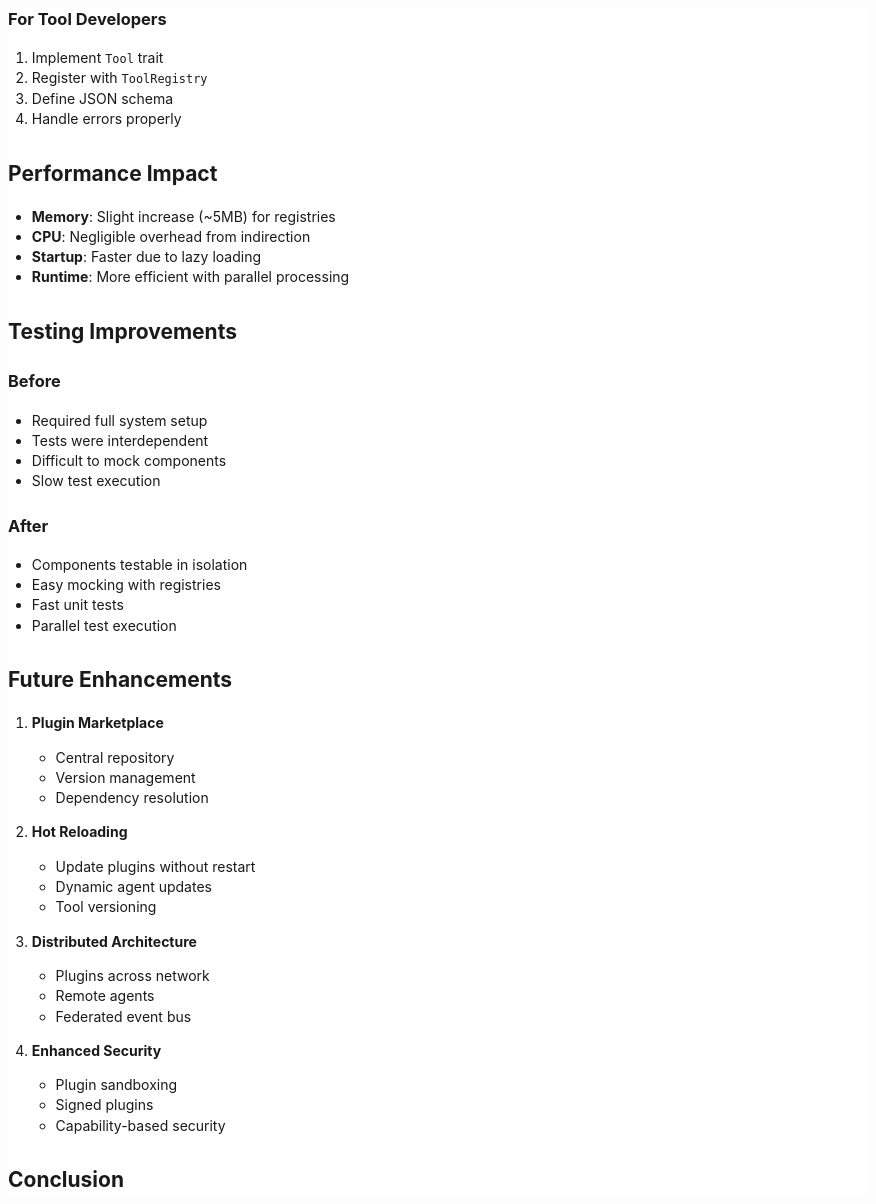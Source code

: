 ### For Tool Developers
1. Implement `Tool` trait
2. Register with `ToolRegistry`
3. Define JSON schema
4. Handle errors properly

## Performance Impact

- **Memory**: Slight increase (~5MB) for registries
- **CPU**: Negligible overhead from indirection
- **Startup**: Faster due to lazy loading
- **Runtime**: More efficient with parallel processing

## Testing Improvements

### Before
- Required full system setup
- Tests were interdependent
- Difficult to mock components
- Slow test execution

### After
- Components testable in isolation
- Easy mocking with registries
- Fast unit tests
- Parallel test execution

## Future Enhancements

1. **Plugin Marketplace**
   - Central repository
   - Version management
   - Dependency resolution

2. **Hot Reloading**
   - Update plugins without restart
   - Dynamic agent updates
   - Tool versioning

3. **Distributed Architecture**
   - Plugins across network
   - Remote agents
   - Federated event bus

4. **Enhanced Security**
   - Plugin sandboxing
   - Signed plugins
   - Capability-based security

## Conclusion
